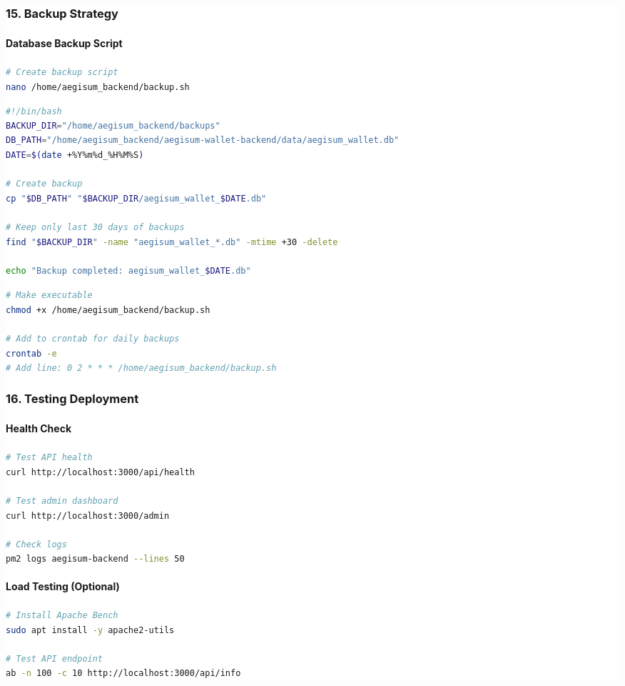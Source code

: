 ### 15. Backup Strategy

#### Database Backup Script
```bash
# Create backup script
nano /home/aegisum_backend/backup.sh
```

```bash
#!/bin/bash
BACKUP_DIR="/home/aegisum_backend/backups"
DB_PATH="/home/aegisum_backend/aegisum-wallet-backend/data/aegisum_wallet.db"
DATE=$(date +%Y%m%d_%H%M%S)

# Create backup
cp "$DB_PATH" "$BACKUP_DIR/aegisum_wallet_$DATE.db"

# Keep only last 30 days of backups
find "$BACKUP_DIR" -name "aegisum_wallet_*.db" -mtime +30 -delete

echo "Backup completed: aegisum_wallet_$DATE.db"
```

```bash
# Make executable
chmod +x /home/aegisum_backend/backup.sh

# Add to crontab for daily backups
crontab -e
# Add line: 0 2 * * * /home/aegisum_backend/backup.sh
```

### 16. Testing Deployment

#### Health Check
```bash
# Test API health
curl http://localhost:3000/api/health

# Test admin dashboard
curl http://localhost:3000/admin

# Check logs
pm2 logs aegisum-backend --lines 50
```

#### Load Testing (Optional)
```bash
# Install Apache Bench
sudo apt install -y apache2-utils

# Test API endpoint
ab -n 100 -c 10 http://localhost:3000/api/info
```
